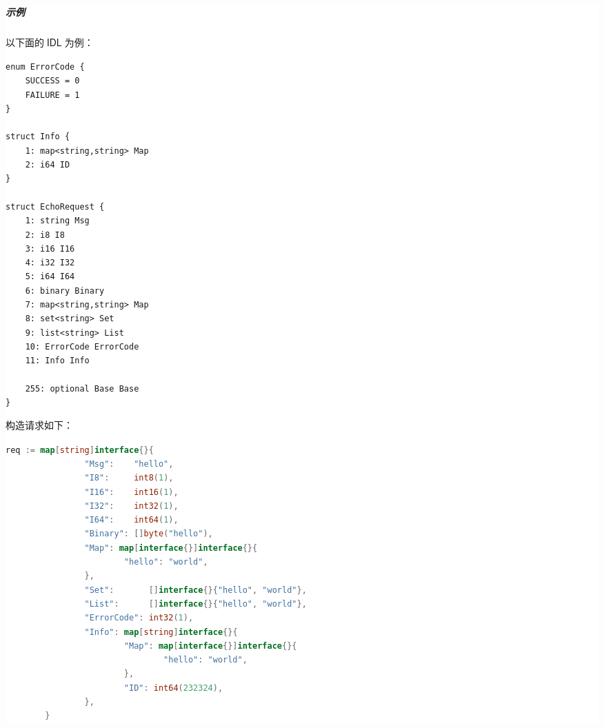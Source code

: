 ##### 示例

以下面的 IDL 为例：

```thrift
enum ErrorCode {
    SUCCESS = 0
    FAILURE = 1
}

struct Info {
    1: map<string,string> Map
    2: i64 ID
}

struct EchoRequest {
    1: string Msg
    2: i8 I8
    3: i16 I16
    4: i32 I32
    5: i64 I64
    6: binary Binary
    7: map<string,string> Map
    8: set<string> Set
    9: list<string> List
    10: ErrorCode ErrorCode
    11: Info Info

    255: optional Base Base
}
```

构造请求如下：

```go
req := map[string]interface{}{
                "Msg":    "hello",
                "I8":     int8(1),
                "I16":    int16(1),
                "I32":    int32(1),
                "I64":    int64(1),
                "Binary": []byte("hello"),
                "Map": map[interface{}]interface{}{
                        "hello": "world",
                },
                "Set":       []interface{}{"hello", "world"},
                "List":      []interface{}{"hello", "world"},
                "ErrorCode": int32(1),
                "Info": map[string]interface{}{
                        "Map": map[interface{}]interface{}{
                                "hello": "world",
                        },
                        "ID": int64(232324),
                },
        }
```
